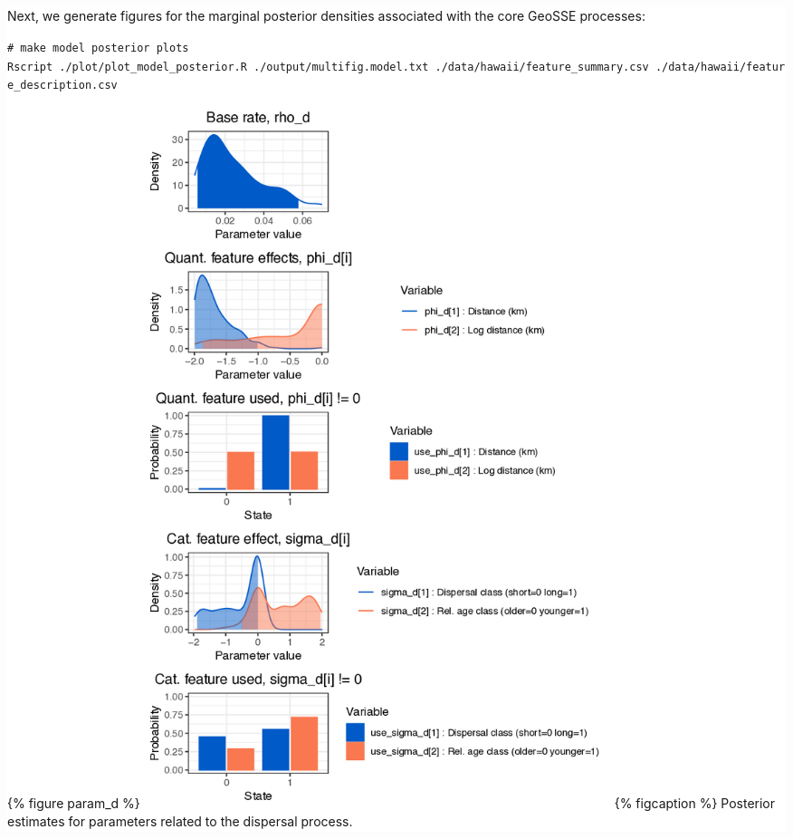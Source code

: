 
Next, we generate figures for the marginal posterior densities associated with the core GeoSSE processes:
```
# make model posterior plots
Rscript ./plot/plot_model_posterior.R ./output/multifig.model.txt ./data/hawaii/feature_summary.csv ./data/hawaii/feature_description.csv
```

{% figure param_d %}
<img src="figures/plot_param.process_d.png" width="60%">
{% figcaption %}
Posterior estimates for parameters related to the dispersal process.
